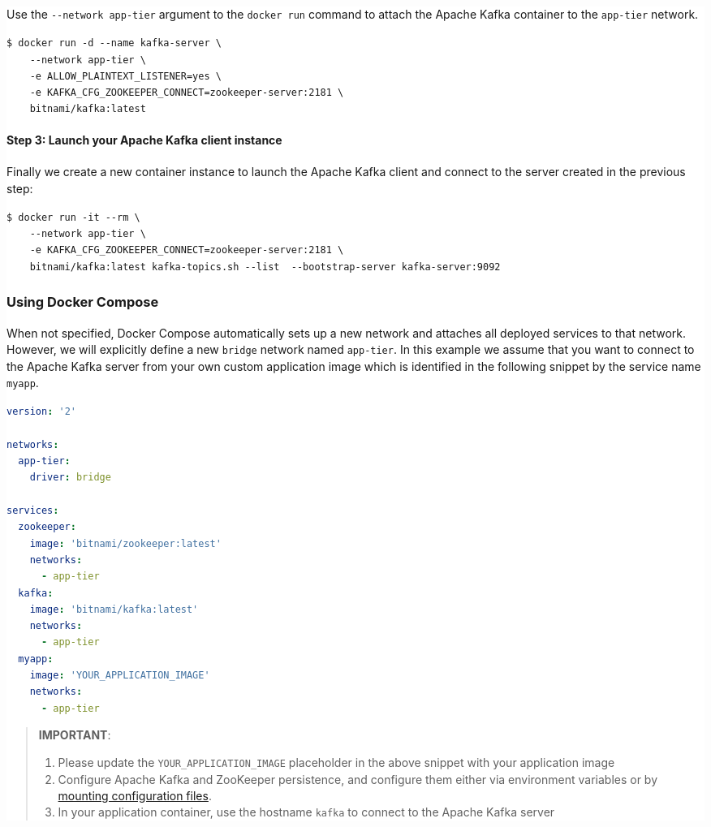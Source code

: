 Use the `--network app-tier` argument to the `docker run` command to attach the Apache Kafka container to the `app-tier` network.

```console
$ docker run -d --name kafka-server \
    --network app-tier \
    -e ALLOW_PLAINTEXT_LISTENER=yes \
    -e KAFKA_CFG_ZOOKEEPER_CONNECT=zookeeper-server:2181 \
    bitnami/kafka:latest
```

#### Step 3: Launch your Apache Kafka client instance

Finally we create a new container instance to launch the Apache Kafka client and connect to the server created in the previous step:

```console
$ docker run -it --rm \
    --network app-tier \
    -e KAFKA_CFG_ZOOKEEPER_CONNECT=zookeeper-server:2181 \
    bitnami/kafka:latest kafka-topics.sh --list  --bootstrap-server kafka-server:9092
```

### Using Docker Compose

When not specified, Docker Compose automatically sets up a new network and attaches all deployed services to that network. However, we will explicitly define a new `bridge` network named `app-tier`. In this example we assume that you want to connect to the Apache Kafka server from your own custom application image which is identified in the following snippet by the service name `myapp`.

```yaml
version: '2'

networks:
  app-tier:
    driver: bridge

services:
  zookeeper:
    image: 'bitnami/zookeeper:latest'
    networks:
      - app-tier
  kafka:
    image: 'bitnami/kafka:latest'
    networks:
      - app-tier
  myapp:
    image: 'YOUR_APPLICATION_IMAGE'
    networks:
      - app-tier
```

> **IMPORTANT**:
>
> 1. Please update the `YOUR_APPLICATION_IMAGE` placeholder in the above snippet with your application image
> 2. Configure Apache Kafka and ZooKeeper persistence, and configure them either via environment variables or by [mounting configuration files](#full-configuration).
> 3. In your application container, use the hostname `kafka` to connect to the Apache Kafka server
